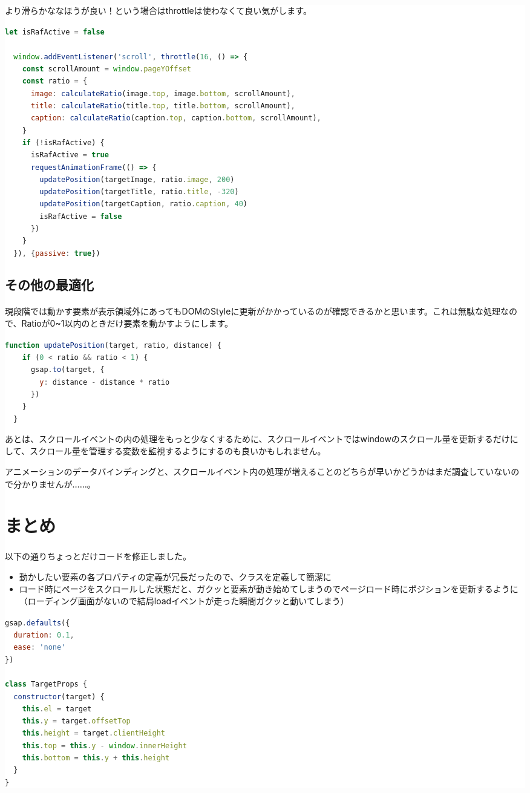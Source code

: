より滑らかななほうが良い！という場合はthrottleは使わなくて良い気がします。

```javascript
let isRafActive = false

  window.addEventListener('scroll', throttle(16, () => {
    const scrollAmount = window.pageYOffset
    const ratio = {
      image: calculateRatio(image.top, image.bottom, scrollAmount),
      title: calculateRatio(title.top, title.bottom, scrollAmount),
      caption: calculateRatio(caption.top, caption.bottom, scrollAmount),
    }
    if (!isRafActive) {
      isRafActive = true
      requestAnimationFrame(() => {
        updatePosition(targetImage, ratio.image, 200)
        updatePosition(targetTitle, ratio.title, -320)
        updatePosition(targetCaption, ratio.caption, 40)
        isRafActive = false
      })
    }
  }), {passive: true})
```

## その他の最適化

現段階では動かす要素が表示領域外にあってもDOMのStyleに更新がかかっているのが確認できるかと思います。これは無駄な処理なので、Ratioが0~1以内のときだけ要素を動かすようにします。

```javascript
function updatePosition(target, ratio, distance) {
    if (0 < ratio && ratio < 1) {
      gsap.to(target, {
        y: distance - distance * ratio
      })
    }
  }
```

あとは、スクロールイベントの内の処理をもっと少なくするために、スクロールイベントではwindowのスクロール量を更新するだけにして、スクロール量を管理する変数を監視するようにするのも良いかもしれません。

アニメーションのデータバインディングと、スクロールイベント内の処理が増えることのどちらが早いかどうかはまだ調査していないので分かりませんが……。

# まとめ

以下の通りちょっとだけコードを修正しました。

- 動かしたい要素の各プロパティの定義が冗長だったので、クラスを定義して簡潔に
- ロード時にページをスクロールした状態だと、ガクッと要素が動き始めてしまうのでページロード時にポジションを更新するように（ローディング画面がないので結局loadイベントが走った瞬間ガクッと動いてしまう）

```javascript
gsap.defaults({
  duration: 0.1,
  ease: 'none'
})

class TargetProps {
  constructor(target) {
    this.el = target
    this.y = target.offsetTop
    this.height = target.clientHeight
    this.top = this.y - window.innerHeight
    this.bottom = this.y + this.height
  }
}
```
